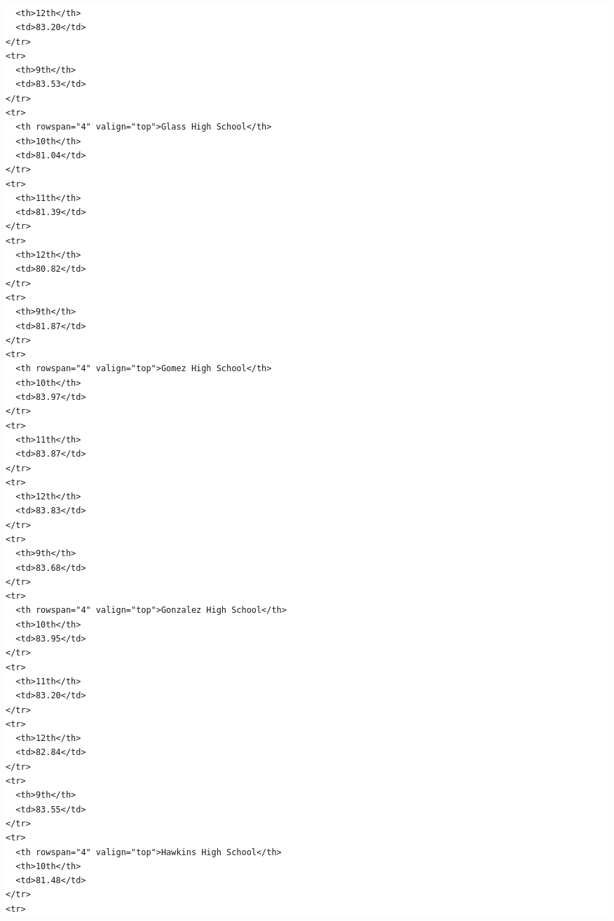       <th>12th</th>
      <td>83.20</td>
    </tr>
    <tr>
      <th>9th</th>
      <td>83.53</td>
    </tr>
    <tr>
      <th rowspan="4" valign="top">Glass High School</th>
      <th>10th</th>
      <td>81.04</td>
    </tr>
    <tr>
      <th>11th</th>
      <td>81.39</td>
    </tr>
    <tr>
      <th>12th</th>
      <td>80.82</td>
    </tr>
    <tr>
      <th>9th</th>
      <td>81.87</td>
    </tr>
    <tr>
      <th rowspan="4" valign="top">Gomez High School</th>
      <th>10th</th>
      <td>83.97</td>
    </tr>
    <tr>
      <th>11th</th>
      <td>83.87</td>
    </tr>
    <tr>
      <th>12th</th>
      <td>83.83</td>
    </tr>
    <tr>
      <th>9th</th>
      <td>83.68</td>
    </tr>
    <tr>
      <th rowspan="4" valign="top">Gonzalez High School</th>
      <th>10th</th>
      <td>83.95</td>
    </tr>
    <tr>
      <th>11th</th>
      <td>83.20</td>
    </tr>
    <tr>
      <th>12th</th>
      <td>82.84</td>
    </tr>
    <tr>
      <th>9th</th>
      <td>83.55</td>
    </tr>
    <tr>
      <th rowspan="4" valign="top">Hawkins High School</th>
      <th>10th</th>
      <td>81.48</td>
    </tr>
    <tr>